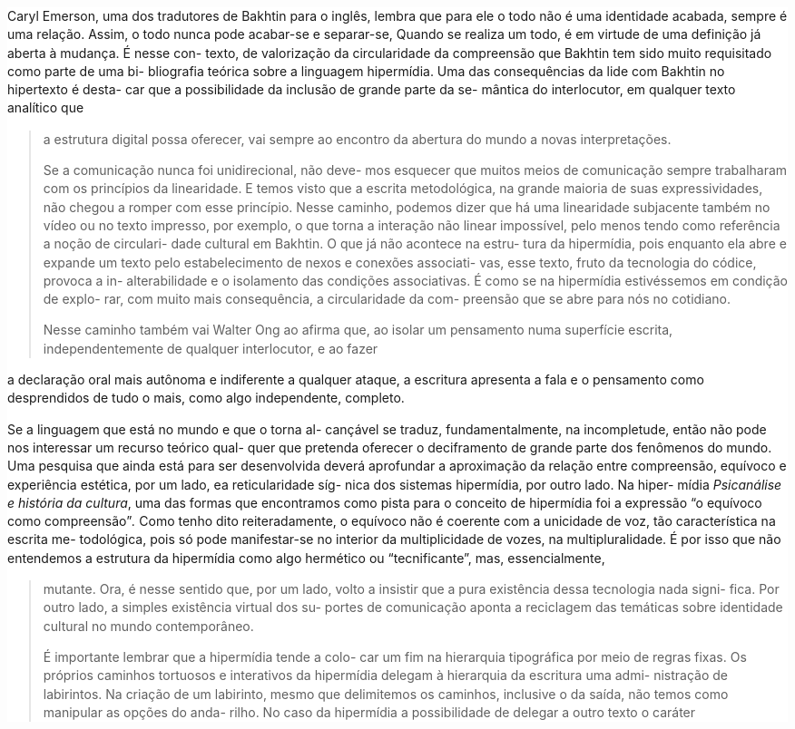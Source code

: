 Caryl Emerson, uma dos tradutores de Bakhtin para o inglês, lembra que
para ele o todo não é uma identidade acabada, sempre é uma relação.
Assim, o todo nunca pode acabar-se e separar-se, Quando se realiza um
todo, é em virtude de uma definição já aberta à mudança. É nesse con-
texto, de valorização da circularidade da compreensão que Bakhtin tem
sido muito requisitado como parte de uma bi- bliografia teórica sobre a
linguagem hipermídia. Uma das consequências da lide com Bakhtin no
hipertexto é desta- car que a possibilidade da inclusão de grande parte
da se- mântica do interlocutor, em qualquer texto analítico que

> a estrutura digital possa oferecer, vai sempre ao encontro da abertura
> do mundo a novas interpretações.
>
> Se a comunicação nunca foi unidirecional, não deve- mos esquecer que
> muitos meios de comunicação sempre trabalharam com os princípios da
> linearidade. E temos visto que a escrita metodológica, na grande
> maioria de suas expressividades, não chegou a romper com esse
> princípio. Nesse caminho, podemos dizer que há uma linearidade
> subjacente também no vídeo ou no texto impresso, por exemplo, o que
> torna a interação não linear impossível, pelo menos tendo como
> referência a noção de circulari- dade cultural em Bakhtin. O que já
> não acontece na estru- tura da hipermídia, pois enquanto ela abre e
> expande um texto pelo estabelecimento de nexos e conexões associati-
> vas, esse texto, fruto da tecnologia do códice, provoca a in-
> alterabilidade e o isolamento das condições associativas. É como se na
> hipermídia estivéssemos em condição de explo- rar, com muito mais
> consequência, a circularidade da com- preensão que se abre para nós no
> cotidiano.
>
> Nesse caminho também vai Walter Ong ao afirma que, ao isolar um
> pensamento numa superfície escrita, independentemente de qualquer
> interlocutor, e ao fazer

a declaração oral mais autônoma e indiferente a qualquer ataque, a
escritura apresenta a fala e o pensamento como desprendidos de tudo o
mais, como algo independente, completo.

Se a linguagem que está no mundo e que o torna al- cançável se traduz,
fundamentalmente, na incompletude, então não pode nos interessar um
recurso teórico qual- quer que pretenda oferecer o deciframento de
grande parte dos fenômenos do mundo. Uma pesquisa que ainda está para
ser desenvolvida deverá aprofundar a aproximação da relação entre
compreensão, equívoco e experiência estética, por um lado, ea
reticularidade síg- nica dos sistemas hipermídia, por outro lado. Na
hiper- mídia *Psicanálise e história da cultura*, uma das formas que
encontramos como pista para o conceito de hipermídia foi a expressão “o
equívoco como compreensão”*.* Como tenho dito reiteradamente, o equívoco
não é coerente com a unicidade de voz, tão característica na escrita me-
todológica, pois só pode manifestar-se no interior da multiplicidade de
vozes, na multipluralidade. É por isso que não entendemos a estrutura da
hipermídia como algo hermético ou “tecnificante”, mas, essencialmente,

> mutante. Ora, é nesse sentido que, por um lado, volto a insistir que a
> pura existência dessa tecnologia nada signi- fica. Por outro lado, a
> simples existência virtual dos su- portes de comunicação aponta a
> reciclagem das temáticas sobre identidade cultural no mundo
> contemporâneo.
>
> É importante lembrar que a hipermídia tende a colo- car um fim na
> hierarquia tipográfica por meio de regras fixas. Os próprios caminhos
> tortuosos e interativos da hipermídia delegam à hierarquia da
> escritura uma admi- nistração de labirintos. Na criação de um
> labirinto, mesmo que delimitemos os caminhos, inclusive o da saída,
> não temos como manipular as opções do anda- rilho. No caso da
> hipermídia a possibilidade de delegar a outro texto o caráter